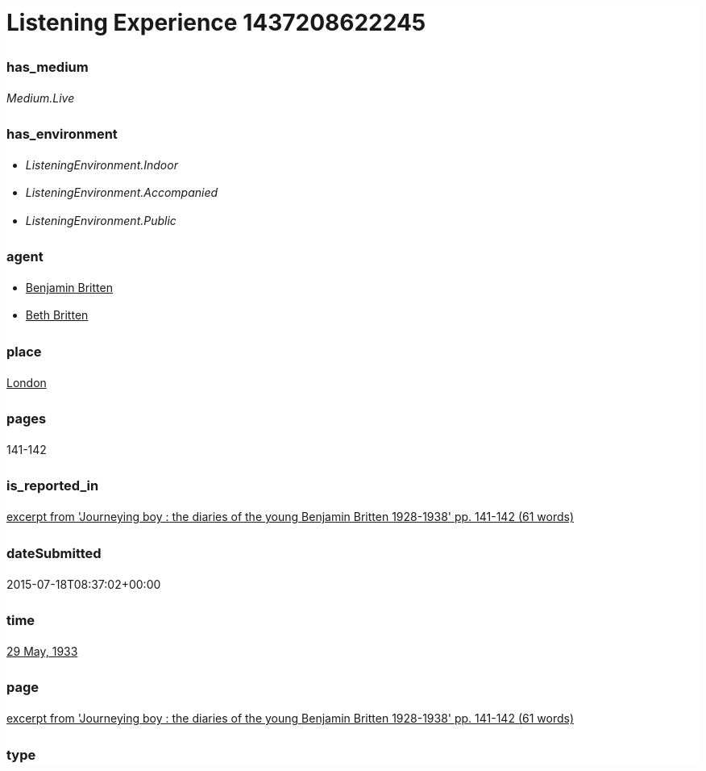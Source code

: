 # Listening Experience 1437208622245

### has_medium


*Medium.Live*

### has_environment

 - *ListeningEnvironment.Indoor*

 - *ListeningEnvironment.Accompanied*

 - *ListeningEnvironment.Public*

### agent

 - [Benjamin Britten](#Benjamin-Britten)

 - [Beth Britten](#Beth-Britten)

### place


[London](#London)

### pages


141-142

### is_reported_in


[excerpt from 'Journeying boy : the diaries of the young Benjamin Britten 1928-1938' pp. 141-142 (61 words)](#excerpt-from-'Journeying-boy-the-diaries-of-the-young-Benjamin-Britten-1928-1938'-pp.-141-142-(61-words))

### dateSubmitted


2015-07-18T08:37:02+00:00

### time


[29 May, 1933](#29-May-1933)

### page


[excerpt from 'Journeying boy : the diaries of the young Benjamin Britten 1928-1938' pp. 141-142 (61 words)](#excerpt-from-'Journeying-boy-the-diaries-of-the-young-Benjamin-Britten-1928-1938'-pp.-141-142-(61-words))

### type
